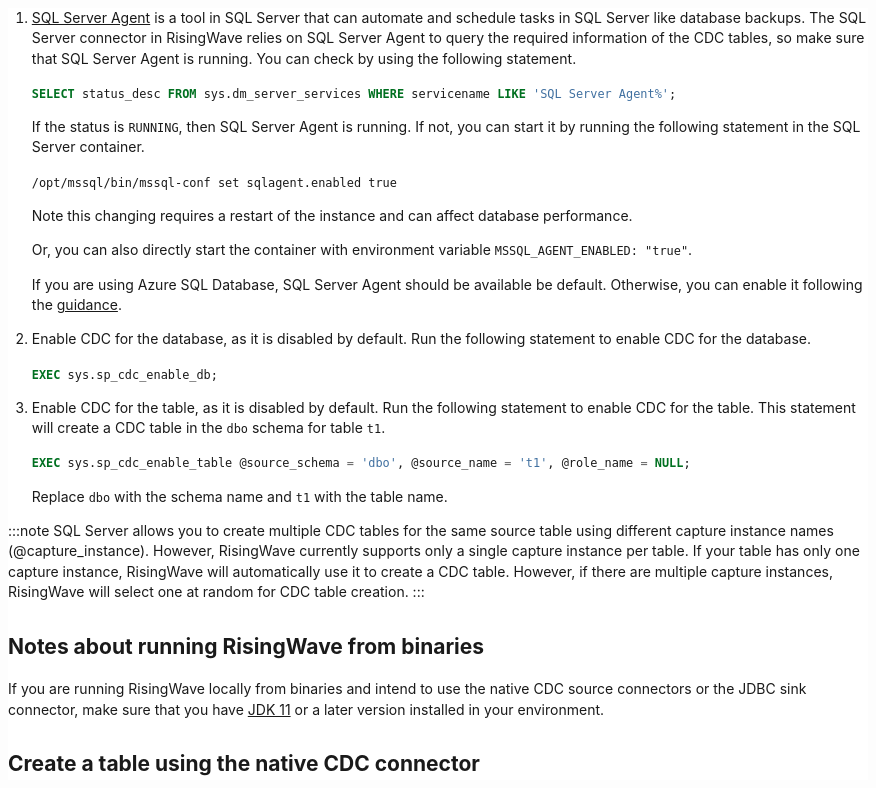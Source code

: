 1. [SQL Server Agent](https://learn.microsoft.com/en-us/sql/ssms/agent/sql-server-agent?view=sql-server-ver16) is a tool in SQL Server that can automate and schedule tasks in SQL Server like database backups. The SQL Server connector in RisingWave relies on SQL Server Agent to query the required information of the CDC tables, so make sure that SQL Server Agent is running. You can check by using the following statement.

    ```sql
    SELECT status_desc FROM sys.dm_server_services WHERE servicename LIKE 'SQL Server Agent%';
    ```

    If the status is `RUNNING`, then SQL Server Agent is running. If not, you can start it by running the following statement in the SQL Server container.

    ```shell
    /opt/mssql/bin/mssql-conf set sqlagent.enabled true
    ```

    Note this changing requires a restart of the instance and can affect database performance.

    Or, you can also directly start the container with environment variable `MSSQL_AGENT_ENABLED: "true"`.

    If you are using Azure SQL Database, SQL Server Agent should be available be default. Otherwise, you can enable it following the [guidance](https://learn.microsoft.com/en-us/sql/ssms/agent/start-stop-or-pause-the-sql-server-agent-service?view=sql-server-ver16).

2. Enable CDC for the database, as it is disabled by default. Run the following statement to enable CDC for the database.

    ```sql
    EXEC sys.sp_cdc_enable_db;
    ```

3. Enable CDC for the table, as it is disabled by default. Run the following statement to enable CDC for the table. This statement will create a CDC table in the `dbo` schema for table `t1`.

    ```sql
    EXEC sys.sp_cdc_enable_table @source_schema = 'dbo', @source_name = 't1', @role_name = NULL;
    ```

    Replace `dbo` with the schema name and `t1` with the table name.

:::note
SQL Server allows you to create multiple CDC tables for the same source table using different capture instance names (@capture_instance). However, RisingWave currently supports only a single capture instance per table. If your table has only one capture instance, RisingWave will automatically use it to create a CDC table. However, if there are multiple capture instances, RisingWave will select one at random for CDC table creation.
:::

## Notes about running RisingWave from binaries

If you are running RisingWave locally from binaries and intend to use the native CDC source connectors or the JDBC sink connector, make sure that you have [JDK 11](https://openjdk.org/projects/jdk/11/) or a later version installed in your environment.

## Create a table using the native CDC connector
